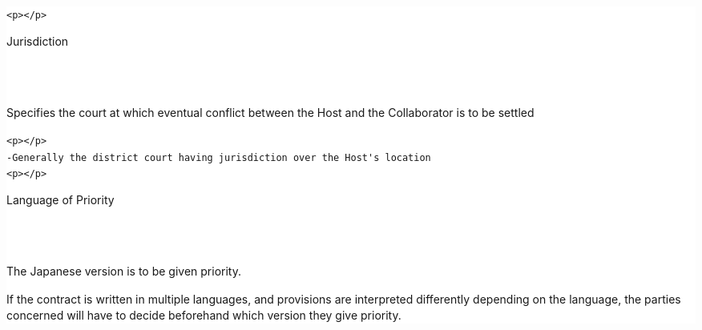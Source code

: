   
	<p></p>
  
  </td>
  
 </tr>
 <tr>

  <td valign=top style='border:solid black 1.0pt;padding:0mm 5.4pt 0mm 5.4pt'>
  <p></p>
  Jurisdiction

  <br><br>
  </td>

  <td valign=top style='border:solid black 1.0pt;padding:0mm 5.4pt 0mm 5.4pt'>
  <p></p>
	Specifies the court at which eventual conflict between the Host and the Collaborator is to be settled


  </td>

  <td valign=top style='border:solid black 1.0pt;padding:0mm 5.4pt 0mm 5.4pt'>

  
	<p></p>
	-Generally the district court having jurisdiction over the Host's location 
	<p></p>

  </td>
  
 </tr>
 <tr>

  <td valign=top style='border:solid black 1.0pt;padding:0mm 5.4pt 0mm 5.4pt'>
  <p></p>
  Language of Priority

  <br><br>
  </td>

  <td valign=top style='border:solid black 1.0pt;padding:0mm 5.4pt 0mm 5.4pt'>
  <p></p>
  The Japanese version is to be given priority.
  

  </td>

  <td valign=top style='border:solid black 1.0pt;padding:0mm 5.4pt 0mm 5.4pt'>
	<p></p>
  If the contract is written in multiple languages, and provisions are interpreted differently depending on the language, the parties concerned will have to decide beforehand which version they give priority.
	<p></p>

  
  </td>
  
 </tr>
 